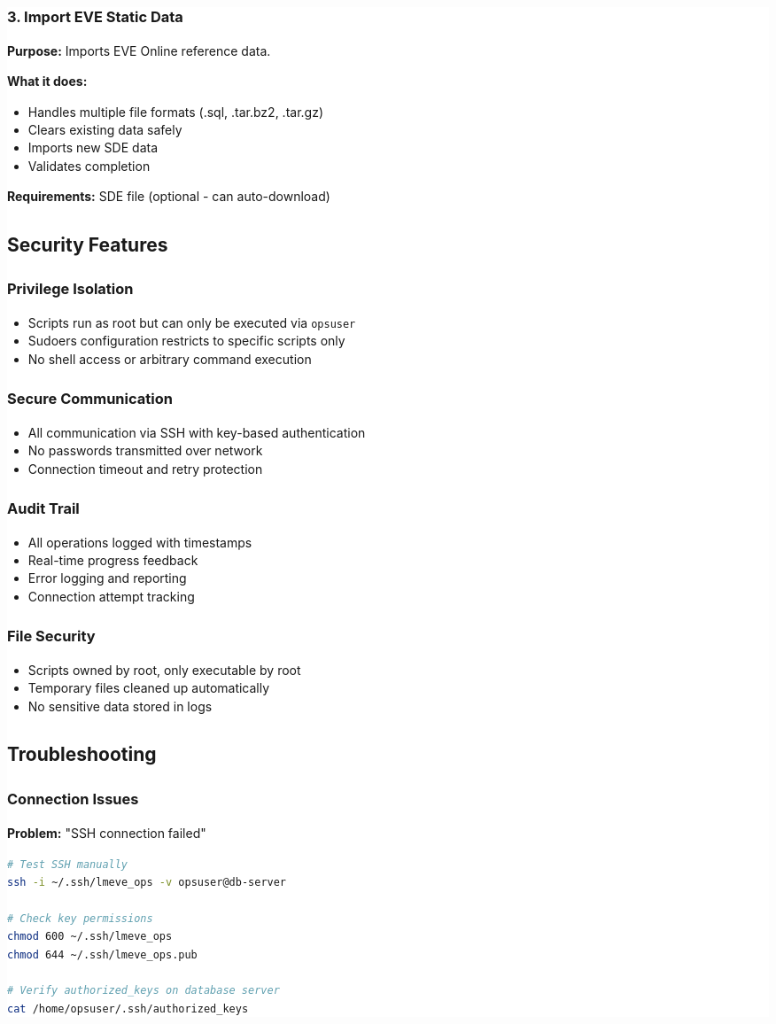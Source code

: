 ### 3. Import EVE Static Data
**Purpose:** Imports EVE Online reference data.

**What it does:**
- Handles multiple file formats (.sql, .tar.bz2, .tar.gz)
- Clears existing data safely
- Imports new SDE data
- Validates completion

**Requirements:** SDE file (optional - can auto-download)

## Security Features

### Privilege Isolation
- Scripts run as root but can only be executed via `opsuser`
- Sudoers configuration restricts to specific scripts only
- No shell access or arbitrary command execution

### Secure Communication
- All communication via SSH with key-based authentication
- No passwords transmitted over network
- Connection timeout and retry protection

### Audit Trail
- All operations logged with timestamps
- Real-time progress feedback
- Error logging and reporting
- Connection attempt tracking

### File Security
- Scripts owned by root, only executable by root
- Temporary files cleaned up automatically
- No sensitive data stored in logs

## Troubleshooting

### Connection Issues

**Problem:** "SSH connection failed"
```bash
# Test SSH manually
ssh -i ~/.ssh/lmeve_ops -v opsuser@db-server

# Check key permissions
chmod 600 ~/.ssh/lmeve_ops
chmod 644 ~/.ssh/lmeve_ops.pub

# Verify authorized_keys on database server
cat /home/opsuser/.ssh/authorized_keys
```
